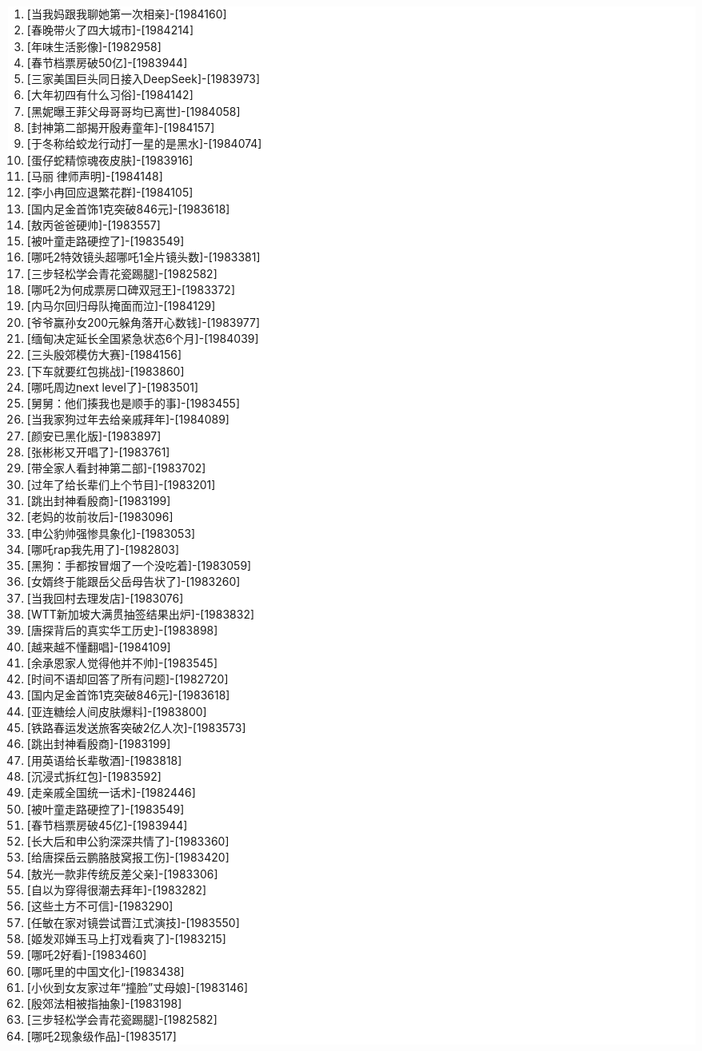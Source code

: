 1. [当我妈跟我聊她第一次相亲]-[1984160]
1. [春晚带火了四大城市]-[1984214]
1. [年味生活影像]-[1982958]
1. [春节档票房破50亿]-[1983944]
1. [三家美国巨头同日接入DeepSeek]-[1983973]
1. [大年初四有什么习俗]-[1984142]
1. [黑妮曝王菲父母哥哥均已离世]-[1984058]
1. [封神第二部揭开殷寿童年]-[1984157]
1. [于冬称给蛟龙行动打一星的是黑水]-[1984074]
1. [蛋仔蛇精惊魂夜皮肤]-[1983916]
1. [马丽 律师声明]-[1984148]
1. [李小冉回应退繁花群]-[1984105]
1. [国内足金首饰1克突破846元]-[1983618]
1. [敖丙爸爸硬帅]-[1983557]
1. [被叶童走路硬控了]-[1983549]
1. [哪吒2特效镜头超哪吒1全片镜头数]-[1983381]
1. [三步轻松学会青花瓷踢腿]-[1982582]
1. [哪吒2为何成票房口碑双冠王]-[1983372]
1. [内马尔回归母队掩面而泣]-[1984129]
1. [爷爷赢孙女200元躲角落开心数钱]-[1983977]
1. [缅甸决定延长全国紧急状态6个月]-[1984039]
1. [三头殷郊模仿大赛]-[1984156]
1. [下车就要红包挑战]-[1983860]
1. [哪吒周边next level了]-[1983501]
1. [舅舅：他们揍我也是顺手的事]-[1983455]
1. [当我家狗过年去给亲戚拜年]-[1984089]
1. [颜安已黑化版]-[1983897]
1. [张彬彬又开唱了]-[1983761]
1. [带全家人看封神第二部]-[1983702]
1. [过年了给长辈们上个节目]-[1983201]
1. [跳出封神看殷商]-[1983199]
1. [老妈的妆前妆后]-[1983096]
1. [申公豹帅强惨具象化]-[1983053]
1. [哪吒rap我先用了]-[1982803]
1. [黑狗：手都按冒烟了一个没吃着]-[1983059]
1. [女婿终于能跟岳父岳母告状了]-[1983260]
1. [当我回村去理发店]-[1983076]
1. [WTT新加坡大满贯抽签结果出炉]-[1983832]
1. [唐探背后的真实华工历史]-[1983898]
1. [越来越不懂翻唱]-[1984109]
1. [余承恩家人觉得他并不帅]-[1983545]
1. [时间不语却回答了所有问题]-[1982720]
1. [国内足金首饰1克突破846元]-[1983618]
1. [亚连糖绘人间皮肤爆料]-[1983800]
1. [铁路春运发送旅客突破2亿人次]-[1983573]
1. [跳出封神看殷商]-[1983199]
1. [用英语给长辈敬酒]-[1983818]
1. [沉浸式拆红包]-[1983592]
1. [走亲戚全国统一话术]-[1982446]
1. [被叶童走路硬控了]-[1983549]
1. [春节档票房破45亿]-[1983944]
1. [长大后和申公豹深深共情了]-[1983360]
1. [给唐探岳云鹏胳肢窝报工伤]-[1983420]
1. [敖光一款非传统反差父亲]-[1983306]
1. [自以为穿得很潮去拜年]-[1983282]
1. [这些土方不可信]-[1983290]
1. [任敏在家对镜尝试晋江式演技]-[1983550]
1. [姬发邓婵玉马上打戏看爽了]-[1983215]
1. [哪吒2好看]-[1983460]
1. [哪吒里的中国文化]-[1983438]
1. [小伙到女友家过年“撞脸”丈母娘]-[1983146]
1. [殷郊法相被指抽象]-[1983198]
1. [三步轻松学会青花瓷踢腿]-[1982582]
1. [哪吒2现象级作品]-[1983517]